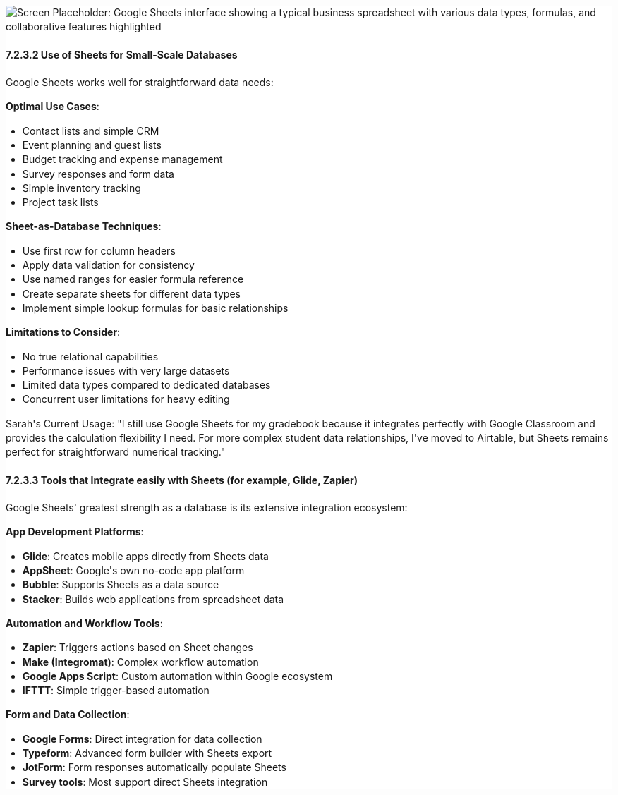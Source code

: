 ![Screen Placeholder: Google Sheets interface showing a typical business spreadsheet with various data types, formulas, and collaborative features highlighted](./img/13.1.png)

#### 7.2.3.2 Use of Sheets for Small-Scale Databases

Google Sheets works well for straightforward data needs:

**Optimal Use Cases**:
- Contact lists and simple CRM
- Event planning and guest lists
- Budget tracking and expense management
- Survey responses and form data
- Simple inventory tracking
- Project task lists

**Sheet-as-Database Techniques**:
- Use first row for column headers
- Apply data validation for consistency
- Use named ranges for easier formula reference
- Create separate sheets for different data types
- Implement simple lookup formulas for basic relationships

**Limitations to Consider**:
- No true relational capabilities
- Performance issues with very large datasets
- Limited data types compared to dedicated databases
- Concurrent user limitations for heavy editing

Sarah's Current Usage: "I still use Google Sheets for my gradebook because it integrates perfectly with Google Classroom and provides the calculation flexibility I need. For more complex student data relationships, I've moved to Airtable, but Sheets remains perfect for straightforward numerical tracking."

#### 7.2.3.3 Tools that Integrate easily with Sheets (for example, Glide, Zapier)

Google Sheets' greatest strength as a database is its extensive integration ecosystem:

**App Development Platforms**:
- **Glide**: Creates mobile apps directly from Sheets data
- **AppSheet**: Google's own no-code app platform
- **Bubble**: Supports Sheets as a data source
- **Stacker**: Builds web applications from spreadsheet data

**Automation and Workflow Tools**:
- **Zapier**: Triggers actions based on Sheet changes
- **Make (Integromat)**: Complex workflow automation
- **Google Apps Script**: Custom automation within Google ecosystem
- **IFTTT**: Simple trigger-based automation

**Form and Data Collection**:
- **Google Forms**: Direct integration for data collection
- **Typeform**: Advanced form builder with Sheets export
- **JotForm**: Form responses automatically populate Sheets
- **Survey tools**: Most support direct Sheets integration
